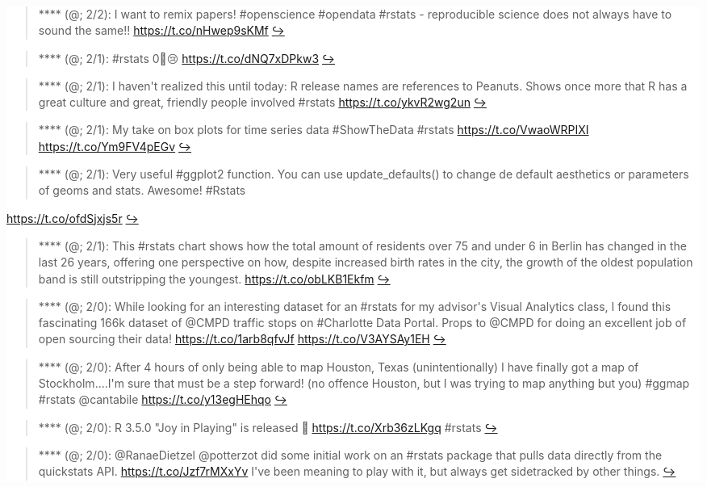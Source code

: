 


> **** (@; 2/2): I want to remix papers! #openscience #opendata #rstats - reproducible science does not always have to sound the same!! https://t.co/nHwep9sKMf  [&#8618;](https://twitter.com/dataandme/status/988458085248253952)




> **** (@; 2/1): #rstats 0⃣😢 https://t.co/dNQ7xDPkw3  [&#8618;](https://twitter.com/dataandme/status/988505747683241984)




> **** (@; 2/1): I haven't realized this until today: R release names are references to Peanuts. Shows once more that R has a great culture and great, friendly people involved #rstats https://t.co/ykvR2wg2un  [&#8618;](https://twitter.com/dataandme/status/988499339990519808)




> **** (@; 2/1): My take on box plots for time series data #ShowTheData #rstats https://t.co/VwaoWRPIXI https://t.co/Ym9FV4pEGv  [&#8618;](https://twitter.com/dataandme/status/988492010632949760)




> **** (@; 2/1): Very useful #ggplot2 function. You can use update_defaults() to change de default aesthetics or parameters of geoms and stats. Awesome!
#Rstats
>
https://t.co/ofdSjxjs5r  [&#8618;](https://twitter.com/dataandme/status/988456456516194305)




> **** (@; 2/1): This #rstats chart shows how the total amount of residents over 75 and under 6 in Berlin has changed in the last 26 years, offering one perspective on how, despite increased birth rates in the city, the growth of the oldest population band is still outstripping the youngest. https://t.co/obLKB1Ekfm  [&#8618;](https://twitter.com/dataandme/status/988450561661063174)




> **** (@; 2/0): While looking for an interesting dataset for an #rstats for my advisor's Visual Analytics class, I found this fascinating 166k dataset of @CMPD traffic stops on #Charlotte Data Portal. Props to @CMPD for doing an excellent job of open sourcing their data! https://t.co/1arb8qfvJf https://t.co/V3AYSAy1EH  [&#8618;](https://twitter.com/dataandme/status/988516154326036482)




> **** (@; 2/0): After 4 hours of only being able to map Houston, Texas (unintentionally) I have finally got a map of Stockholm....I'm sure that must be a step forward! (no offence Houston,  but I was trying to map anything but you) #ggmap #rstats @cantabile https://t.co/y13egHEhqo  [&#8618;](https://twitter.com/dataandme/status/988494742454521858)




> **** (@; 2/0): R 3.5.0 "Joy in Playing" is released 🎉 https://t.co/Xrb36zLKgq #rstats  [&#8618;](https://twitter.com/dataandme/status/988464901910740993)




> **** (@; 2/0): @RanaeDietzel @potterzot  did some initial work on an #rstats package that pulls data directly from the quickstats API. https://t.co/Jzf7rMXxYv I've been meaning to play with it, but always get sidetracked by other things.  [&#8618;](https://twitter.com/dataandme/status/988442284206231554)

